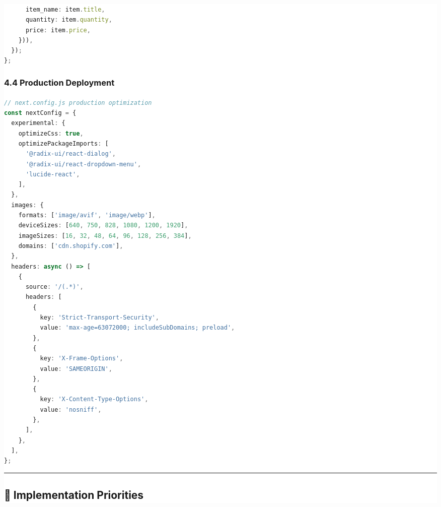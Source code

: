 ```typescript
      item_name: item.title,
      quantity: item.quantity,
      price: item.price,
    })),
  });
};
```

### 4.4 Production Deployment
```typescript
// next.config.js production optimization
const nextConfig = {
  experimental: {
    optimizeCss: true,
    optimizePackageImports: [
      '@radix-ui/react-dialog',
      '@radix-ui/react-dropdown-menu',
      'lucide-react',
    ],
  },
  images: {
    formats: ['image/avif', 'image/webp'],
    deviceSizes: [640, 750, 828, 1080, 1200, 1920],
    imageSizes: [16, 32, 48, 64, 96, 128, 256, 384],
    domains: ['cdn.shopify.com'],
  },
  headers: async () => [
    {
      source: '/(.*)',
      headers: [
        {
          key: 'Strict-Transport-Security',
          value: 'max-age=63072000; includeSubDomains; preload',
        },
        {
          key: 'X-Frame-Options',
          value: 'SAMEORIGIN',
        },
        {
          key: 'X-Content-Type-Options',
          value: 'nosniff',
        },
      ],
    },
  ],
};
```

---

## 🔧 Implementation Priorities
